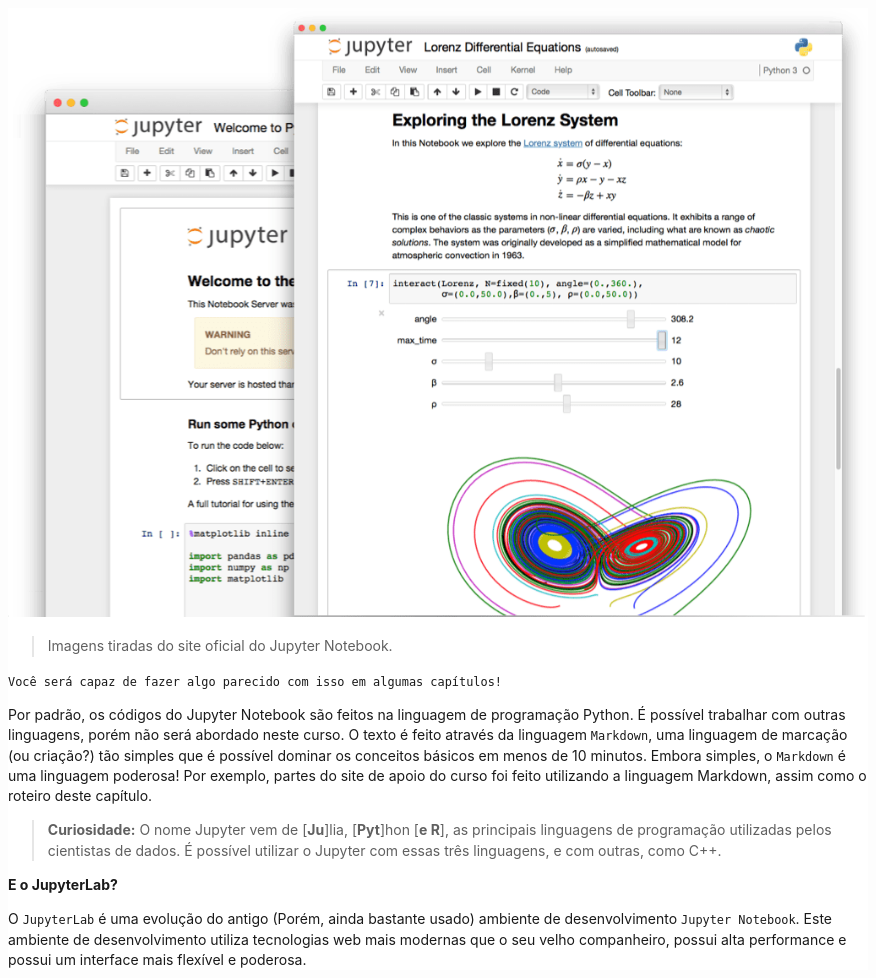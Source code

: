 ![Jupyter Notebook - Exemplo 2](images/jupyter_exemplo2.png)

> Imagens tiradas do site oficial do Jupyter Notebook.

`Você será capaz de fazer algo parecido com isso em algumas capítulos!`

Por padrão, os códigos do Jupyter Notebook são feitos na linguagem de programação Python. É possível trabalhar com outras linguagens, porém não será abordado neste curso. O texto é feito através da linguagem `Markdown`, uma linguagem de marcação (ou criação?) tão simples que é possível dominar os conceitos básicos em menos de 10 minutos. Embora simples, o `Markdown` é uma linguagem poderosa! Por exemplo, partes do site de apoio do curso foi feito utilizando a linguagem Markdown, assim como o roteiro deste capítulo.

> **Curiosidade:**  O nome Jupyter vem de [**Ju**]lia, [**Pyt**]hon [**e R**], as principais linguagens de programação utilizadas pelos cientistas de dados. É possível utilizar o Jupyter com essas três linguagens, e com outras, como C++.

**E o JupyterLab?**

O `JupyterLab` é uma evolução do antigo (Porém, ainda bastante usado) ambiente de desenvolvimento `Jupyter Notebook`. Este ambiente de desenvolvimento utiliza tecnologias web mais modernas que o seu velho companheiro, possui alta performance e possui um interface mais flexível e poderosa.
